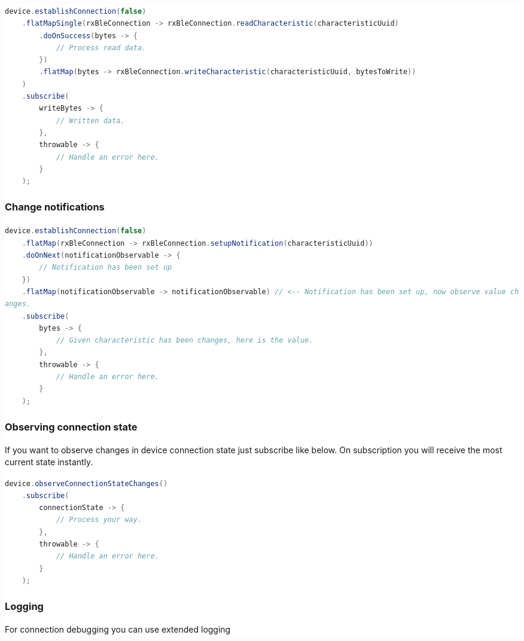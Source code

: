 ```java
device.establishConnection(false)
    .flatMapSingle(rxBleConnection -> rxBleConnection.readCharacteristic(characteristicUuid)
        .doOnSuccess(bytes -> {
            // Process read data.
        })
        .flatMap(bytes -> rxBleConnection.writeCharacteristic(characteristicUuid, bytesToWrite))
    )
    .subscribe(
        writeBytes -> {
            // Written data.
        },
        throwable -> {
            // Handle an error here.
        }
    );
```
### Change notifications
```java
device.establishConnection(false)
    .flatMap(rxBleConnection -> rxBleConnection.setupNotification(characteristicUuid))
    .doOnNext(notificationObservable -> {
        // Notification has been set up
    })
    .flatMap(notificationObservable -> notificationObservable) // <-- Notification has been set up, now observe value changes.
    .subscribe(
        bytes -> {
            // Given characteristic has been changes, here is the value.
        },
        throwable -> {
            // Handle an error here.
        }
    );
```
### Observing connection state
If you want to observe changes in device connection state just subscribe like below. On subscription you will receive the most current state instantly.

```java
device.observeConnectionStateChanges()
    .subscribe(
        connectionState -> {
            // Process your way.
        },
        throwable -> {
            // Handle an error here.
        }
    );
```
### Logging
For connection debugging you can use extended logging

